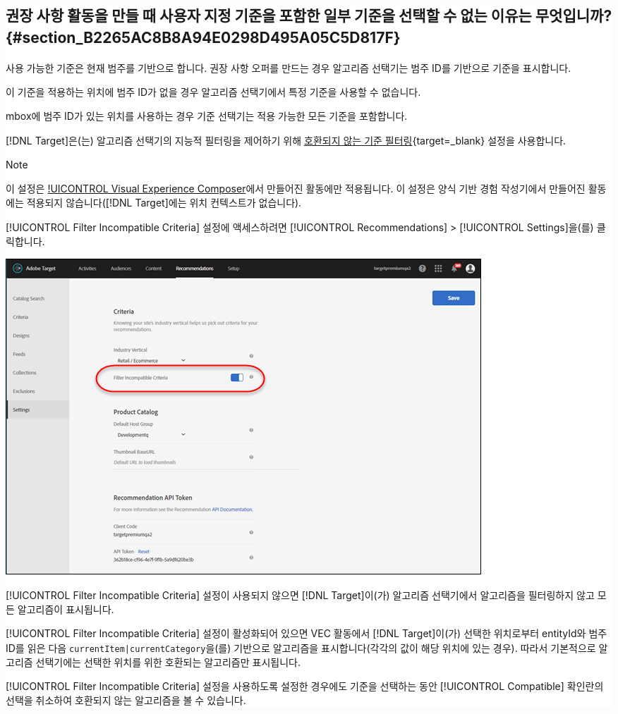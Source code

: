 ## 권장 사항 활동을 만들 때 사용자 지정 기준을 포함한 일부 기준을 선택할 수 없는 이유는 무엇입니까? {#section_B2265AC8B8A94E0298D495A05C5D817F}

사용 가능한 기준은 현재 범주를 기반으로 합니다. 권장 사항 오퍼를 만드는 경우 알고리즘 선택기는 범주 ID를 기반으로 기준을 표시합니다.

이 기준을 적용하는 위치에 범주 ID가 없을 경우 알고리즘 선택기에서 특정 기준을 사용할 수 없습니다.

mbox에 범주 ID가 있는 위치를 사용하는 경우 기준 선택기는 적용 가능한 모든 기준을 포함합니다.

[!DNL Target]은(는) 알고리즘 선택기의 지능적 필터링을 제어하기 위해 [호환되지 않는 기준 필터링](https://experienceleague.adobe.com/docs/target-dev/developer/recommendations.html){target=_blank} 설정을 사용합니다.

>[!NOTE]
>
>이 설정은 [!UICONTROL Visual Experience Composer](VEC)에서 만들어진 활동에만 적용됩니다. 이 설정은 양식 기반 경험 작성기에서 만들어진 활동에는 적용되지 않습니다([!DNL Target]에는 위치 컨텍스트가 없습니다).

[!UICONTROL Filter Incompatible Criteria] 설정에 액세스하려면 [!UICONTROL Recommendations] > [!UICONTROL Settings]을(를) 클릭합니다.

![recs_settings_filter 이미지](assets/recs_settings_filter.png)

[!UICONTROL Filter Incompatible Criteria] 설정이 사용되지 않으면 [!DNL Target]이(가) 알고리즘 선택기에서 알고리즘을 필터링하지 않고 모든 알고리즘이 표시됩니다.

[!UICONTROL Filter Incompatible Criteria] 설정이 활성화되어 있으면 VEC 활동에서 [!DNL Target]이(가) 선택한 위치로부터 entityId와 범주 ID를 읽은 다음 `currentItem|currentCategory`을(를) 기반으로 알고리즘을 표시합니다(각각의 값이 해당 위치에 있는 경우). 따라서 기본적으로 알고리즘 선택기에는 선택한 위치를 위한 호환되는 알고리즘만 표시됩니다.

[!UICONTROL Filter Incompatible Criteria] 설정을 사용하도록 설정한 경우에도 기준을 선택하는 동안 [!UICONTROL Compatible] 확인란의 선택을 취소하여 호환되지 않는 알고리즘을 볼 수 있습니다.
